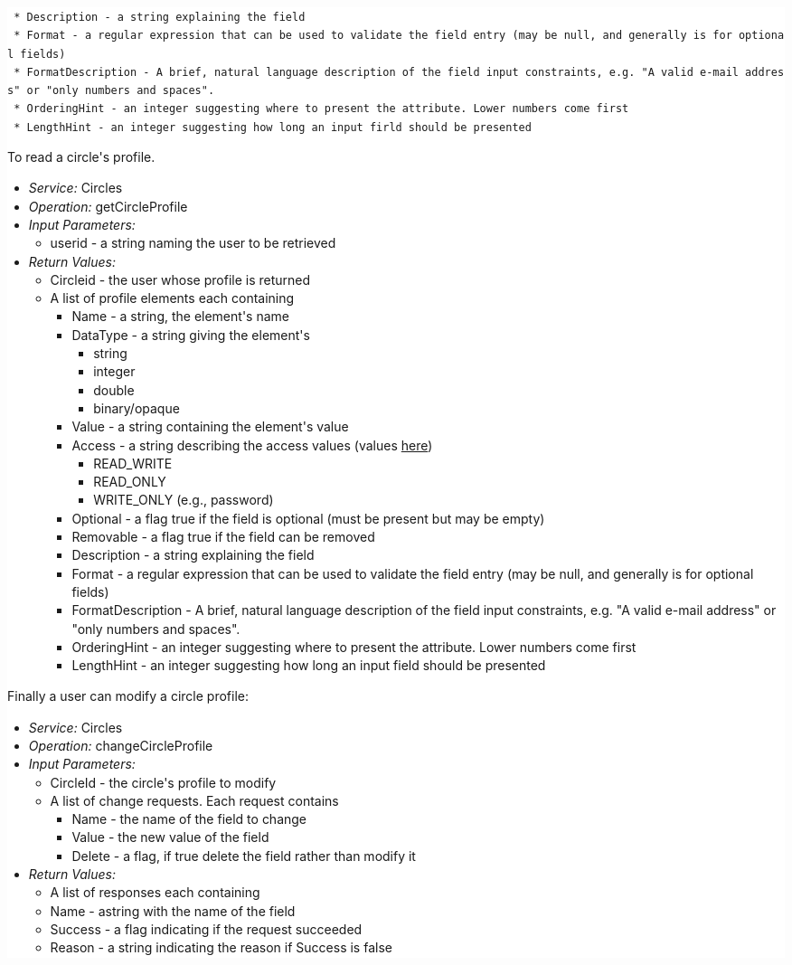      * Description - a string explaining the field
     * Format - a regular expression that can be used to validate the field entry (may be null, and generally is for optional fields)
     * FormatDescription - A brief, natural language description of the field input constraints, e.g. "A valid e-mail address" or "only numbers and spaces".
     * OrderingHint - an integer suggesting where to present the attribute. Lower numbers come first
     * LengthHint - an integer suggesting how long an input firld should be presented

To read a circle's profile.

* *Service:* Circles
* *Operation:* getCircleProfile
* *Input Parameters:*
  * userid - a string naming the user to be retrieved
* *Return Values:*
   * Circleid - the user whose profile is returned
   * A list of profile elements each containing
     * Name - a string, the element's name
     * DataType - a string giving the element's
       * string
       * integer
       * double
       * binary/opaque
     * Value - a string containing the element's value
     * Access - a string  describing the access values (values [here](http://www.isi.edu/~faber/tmp/DeterAPI/doc/constant-values.html))
       * READ_WRITE
       * READ_ONLY
       * WRITE_ONLY (e.g., password)
     * Optional - a flag true if the field is optional (must be present but may be empty)
     * Removable - a flag true if the field can be removed
     * Description - a string explaining the field
     * Format - a regular expression that can be used to validate the field entry (may be null, and generally is for optional fields)
     * FormatDescription - A brief, natural language description of the field input constraints, e.g. "A valid e-mail address" or "only numbers and spaces".
     * OrderingHint - an integer suggesting where to present the attribute. Lower numbers come first
     * LengthHint - an integer suggesting how long an input field should be presented

Finally a user can modify a circle profile:

* *Service:* Circles
* *Operation:* changeCircleProfile
* *Input Parameters:*
   * CircleId - the circle's profile to modify
   * A list of change requests. Each request contains
     * Name - the name of the field to change
     * Value - the new value of the field
     * Delete - a flag, if true delete the field rather than modify it
* *Return Values:*
   * A list of responses each containing
    * Name - astring with the name of the field
    * Success - a flag indicating if the request succeeded
    * Reason - a string indicating the reason if Success is false

